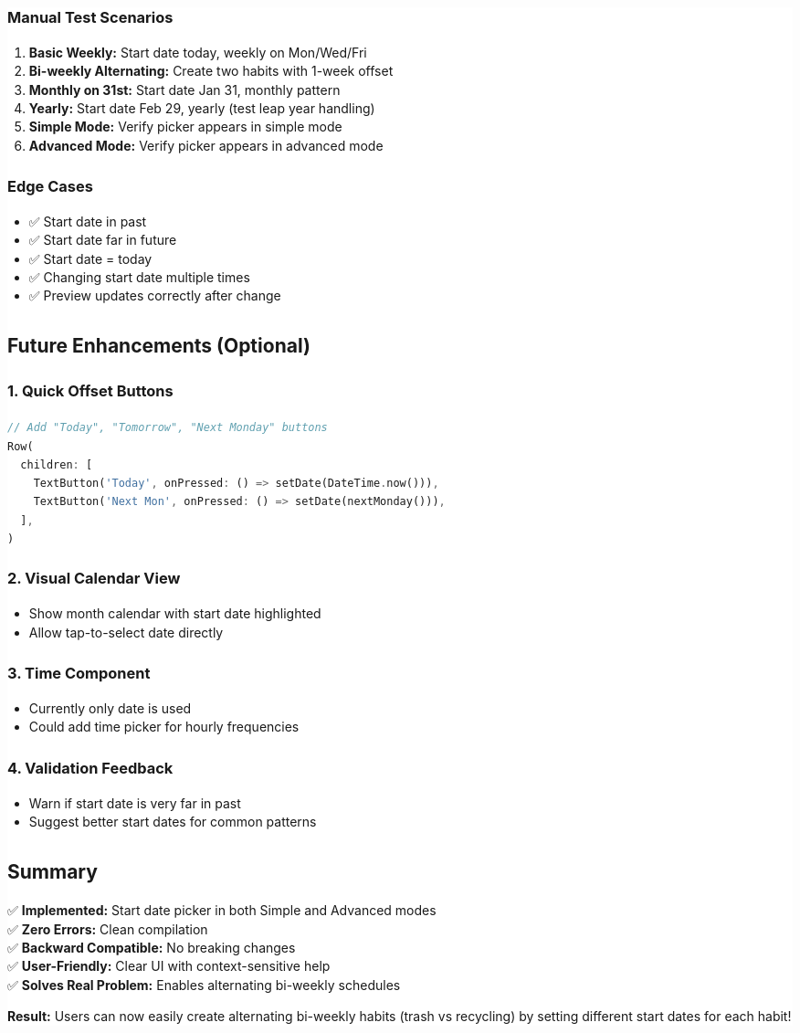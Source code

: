 ### Manual Test Scenarios
1. **Basic Weekly:** Start date today, weekly on Mon/Wed/Fri
2. **Bi-weekly Alternating:** Create two habits with 1-week offset
3. **Monthly on 31st:** Start date Jan 31, monthly pattern
4. **Yearly:** Start date Feb 29, yearly (test leap year handling)
5. **Simple Mode:** Verify picker appears in simple mode
6. **Advanced Mode:** Verify picker appears in advanced mode

### Edge Cases
- ✅ Start date in past
- ✅ Start date far in future  
- ✅ Start date = today
- ✅ Changing start date multiple times
- ✅ Preview updates correctly after change

## Future Enhancements (Optional)

### 1. Quick Offset Buttons
```dart
// Add "Today", "Tomorrow", "Next Monday" buttons
Row(
  children: [
    TextButton('Today', onPressed: () => setDate(DateTime.now())),
    TextButton('Next Mon', onPressed: () => setDate(nextMonday())),
  ],
)
```

### 2. Visual Calendar View
- Show month calendar with start date highlighted
- Allow tap-to-select date directly

### 3. Time Component
- Currently only date is used
- Could add time picker for hourly frequencies

### 4. Validation Feedback
- Warn if start date is very far in past
- Suggest better start dates for common patterns

## Summary

✅ **Implemented:** Start date picker in both Simple and Advanced modes  
✅ **Zero Errors:** Clean compilation  
✅ **Backward Compatible:** No breaking changes  
✅ **User-Friendly:** Clear UI with context-sensitive help  
✅ **Solves Real Problem:** Enables alternating bi-weekly schedules  

**Result:** Users can now easily create alternating bi-weekly habits (trash vs recycling) by setting different start dates for each habit!
